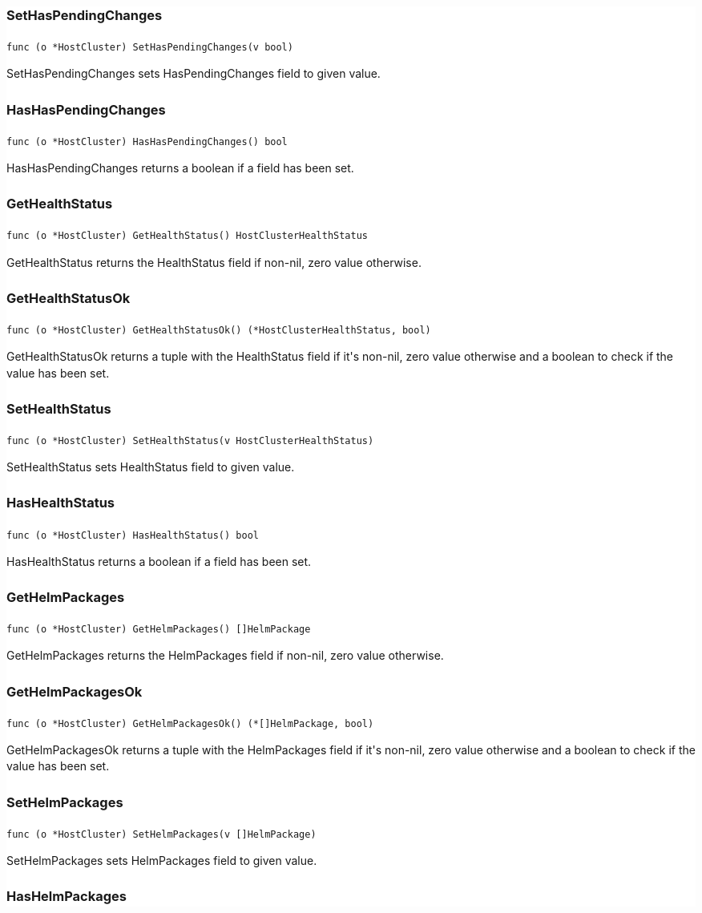 ### SetHasPendingChanges

`func (o *HostCluster) SetHasPendingChanges(v bool)`

SetHasPendingChanges sets HasPendingChanges field to given value.

### HasHasPendingChanges

`func (o *HostCluster) HasHasPendingChanges() bool`

HasHasPendingChanges returns a boolean if a field has been set.

### GetHealthStatus

`func (o *HostCluster) GetHealthStatus() HostClusterHealthStatus`

GetHealthStatus returns the HealthStatus field if non-nil, zero value otherwise.

### GetHealthStatusOk

`func (o *HostCluster) GetHealthStatusOk() (*HostClusterHealthStatus, bool)`

GetHealthStatusOk returns a tuple with the HealthStatus field if it's non-nil, zero value otherwise
and a boolean to check if the value has been set.

### SetHealthStatus

`func (o *HostCluster) SetHealthStatus(v HostClusterHealthStatus)`

SetHealthStatus sets HealthStatus field to given value.

### HasHealthStatus

`func (o *HostCluster) HasHealthStatus() bool`

HasHealthStatus returns a boolean if a field has been set.

### GetHelmPackages

`func (o *HostCluster) GetHelmPackages() []HelmPackage`

GetHelmPackages returns the HelmPackages field if non-nil, zero value otherwise.

### GetHelmPackagesOk

`func (o *HostCluster) GetHelmPackagesOk() (*[]HelmPackage, bool)`

GetHelmPackagesOk returns a tuple with the HelmPackages field if it's non-nil, zero value otherwise
and a boolean to check if the value has been set.

### SetHelmPackages

`func (o *HostCluster) SetHelmPackages(v []HelmPackage)`

SetHelmPackages sets HelmPackages field to given value.

### HasHelmPackages
